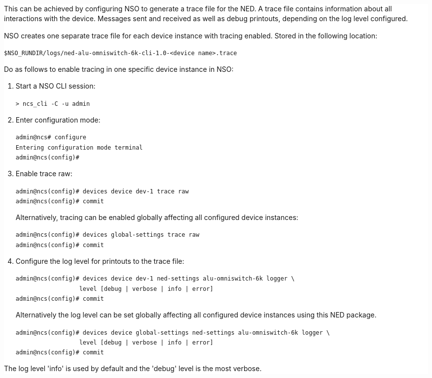   This can be achieved by configuring NSO to generate a trace file for the NED. A trace file
  contains information about all interactions with the device. Messages sent and received as well
  as debug printouts, depending on the log level configured.

  NSO creates one separate trace file for each device instance with tracing enabled.
  Stored in the following location:

  `$NSO_RUNDIR/logs/ned-alu-omniswitch-6k-cli-1.0-<device name>.trace`

  Do as follows to enable tracing in one specific device instance in NSO:


  1. Start a NSO CLI session:

     ```
     > ncs_cli -C -u admin
     ```

  2. Enter configuration mode:

     ```
     admin@ncs# configure
     Entering configuration mode terminal
     admin@ncs(config)#
     ```

  3. Enable trace raw:

     ```
     admin@ncs(config)# devices device dev-1 trace raw
     admin@ncs(config)# commit
     ```

     Alternatively, tracing can be enabled globally affecting all configured device instances:

     ```
     admin@ncs(config)# devices global-settings trace raw
     admin@ncs(config)# commit
     ```

  4. Configure the log level for printouts to the trace file:

     ```
     admin@ncs(config)# devices device dev-1 ned-settings alu-omniswitch-6k logger \
                       level [debug | verbose | info | error]
     admin@ncs(config)# commit
     ```

     Alternatively the log level can be set globally affecting all configured
     device instances using this NED package.

     ```
     admin@ncs(config)# devices device global-settings ned-settings alu-omniswitch-6k logger \
                       level [debug | verbose | info | error]
     admin@ncs(config)# commit
     ```

  The log level 'info' is used by default and the 'debug' level is the most verbose.
